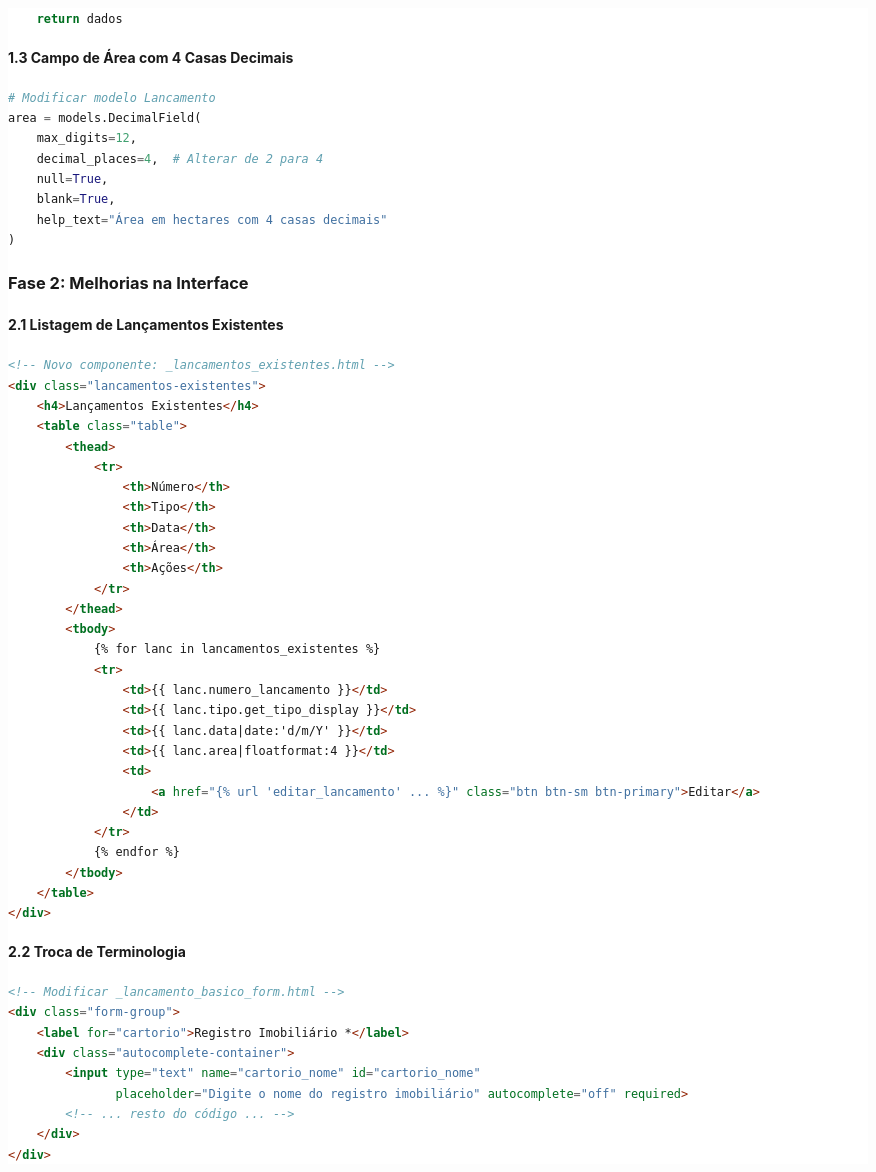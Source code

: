 ```python
    return dados
```

#### 1.3 Campo de Área com 4 Casas Decimais
```python
# Modificar modelo Lancamento
area = models.DecimalField(
    max_digits=12, 
    decimal_places=4,  # Alterar de 2 para 4
    null=True, 
    blank=True,
    help_text="Área em hectares com 4 casas decimais"
)
```

### Fase 2: Melhorias na Interface

#### 2.1 Listagem de Lançamentos Existentes
```html
<!-- Novo componente: _lancamentos_existentes.html -->
<div class="lancamentos-existentes">
    <h4>Lançamentos Existentes</h4>
    <table class="table">
        <thead>
            <tr>
                <th>Número</th>
                <th>Tipo</th>
                <th>Data</th>
                <th>Área</th>
                <th>Ações</th>
            </tr>
        </thead>
        <tbody>
            {% for lanc in lancamentos_existentes %}
            <tr>
                <td>{{ lanc.numero_lancamento }}</td>
                <td>{{ lanc.tipo.get_tipo_display }}</td>
                <td>{{ lanc.data|date:'d/m/Y' }}</td>
                <td>{{ lanc.area|floatformat:4 }}</td>
                <td>
                    <a href="{% url 'editar_lancamento' ... %}" class="btn btn-sm btn-primary">Editar</a>
                </td>
            </tr>
            {% endfor %}
        </tbody>
    </table>
</div>
```

#### 2.2 Troca de Terminologia
```html
<!-- Modificar _lancamento_basico_form.html -->
<div class="form-group">
    <label for="cartorio">Registro Imobiliário *</label>
    <div class="autocomplete-container">
        <input type="text" name="cartorio_nome" id="cartorio_nome" 
               placeholder="Digite o nome do registro imobiliário" autocomplete="off" required>
        <!-- ... resto do código ... -->
    </div>
</div>
```
